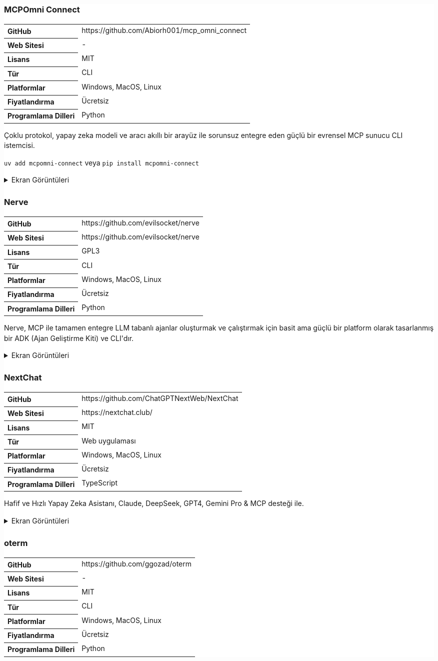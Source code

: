 ### MCPOmni Connect

<table>
<tr><th align="left">GitHub</th><td>https://github.com/Abiorh001/mcp_omni_connect</td></tr>
<tr><th align="left">Web Sitesi</th><td>-</td></tr>
<tr><th align="left">Lisans</th><td>MIT</td></tr>
<tr><th align="left">Tür</th><td>CLI</td></tr>
<tr><th align="left">Platformlar</th><td>Windows, MacOS, Linux</td></tr>
<tr><th align="left">Fiyatlandırma</th><td>Ücretsiz</td></tr>
<tr><th align="left">Programlama Dilleri</th><td>Python</td></tr>
</table>

Çoklu protokol, yapay zeka modeli ve aracı akıllı bir arayüz ile sorunsuz entegre eden güçlü bir evrensel MCP sunucu CLI istemcisi.

`uv add mcpomni-connect` veya `pip install mcpomni-connect`

<details><summary>Ekran Görüntüleri</summary></details>

### Nerve

<table>
<tr><th align="left">GitHub</th><td>https://github.com/evilsocket/nerve</td></tr>
<tr><th align="left">Web Sitesi</th><td>https://github.com/evilsocket/nerve</td></tr>
<tr><th align="left">Lisans</th><td>GPL3</td></tr>
<tr><th align="left">Tür</th><td>CLI</td></tr>
<tr><th align="left">Platformlar</th><td>Windows, MacOS, Linux</td></tr>
<tr><th align="left">Fiyatlandırma</th><td>Ücretsiz</td></tr>
<tr><th align="left">Programlama Dilleri</th><td>Python</td></tr>
</table>

Nerve, MCP ile tamamen entegre LLM tabanlı ajanlar oluşturmak ve çalıştırmak için basit ama güçlü bir platform olarak tasarlanmış bir ADK (Ajan Geliştirme Kiti) ve CLI'dır.

<details><summary>Ekran Görüntüleri</summary></details>

### NextChat

<table>
<tr><th align="left">GitHub</th><td>https://github.com/ChatGPTNextWeb/NextChat</td></tr>
<tr><th align="left">Web Sitesi</th><td>https://nextchat.club/</td></tr>
<tr><th align="left">Lisans</th><td>MIT</td></tr>
<tr><th align="left">Tür</th><td>Web uygulaması</td></tr>
<tr><th align="left">Platformlar</th><td>Windows, MacOS, Linux</td></tr>
<tr><th align="left">Fiyatlandırma</th><td>Ücretsiz</td></tr>
<tr><th align="left">Programlama Dilleri</th><td>TypeScript</td></tr>
</table>

Hafif ve Hızlı Yapay Zeka Asistanı, Claude, DeepSeek, GPT4, Gemini Pro & MCP desteği ile.

<details><summary>Ekran Görüntüleri</summary></details>

### oterm

<table>
<tr><th align="left">GitHub</th><td>https://github.com/ggozad/oterm</td></tr>
<tr><th align="left">Web Sitesi</th><td>-</td></tr>
<tr><th align="left">Lisans</th><td>MIT</td></tr>
<tr><th align="left">Tür</th><td>CLI</td></tr>
<tr><th align="left">Platformlar</th><td>Windows, MacOS, Linux</td></tr>
<tr><th align="left">Fiyatlandırma</th><td>Ücretsiz</td></tr>
<tr><th align="left">Programlama Dilleri</th><td>Python</td></tr>
</table>
